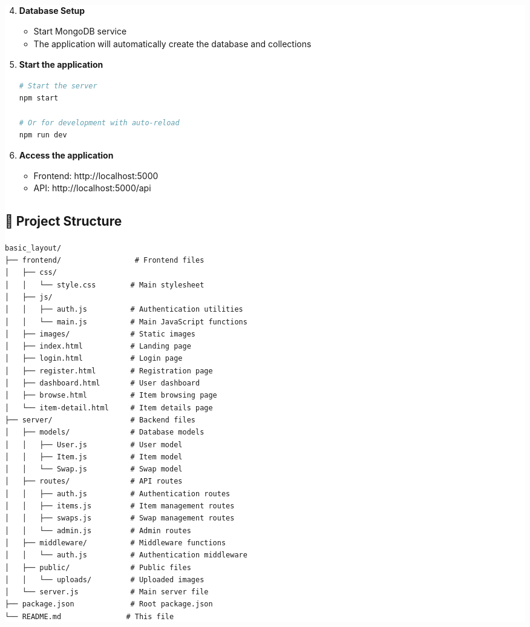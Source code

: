 4. **Database Setup**
   - Start MongoDB service
   - The application will automatically create the database and collections

5. **Start the application**
   ```bash
   # Start the server
   npm start
   
   # Or for development with auto-reload
   npm run dev
   ```

6. **Access the application**
   - Frontend: http://localhost:5000
   - API: http://localhost:5000/api

## 📁 Project Structure

```
basic_layout/
├── frontend/                 # Frontend files
│   ├── css/
│   │   └── style.css        # Main stylesheet
│   ├── js/
│   │   ├── auth.js          # Authentication utilities
│   │   └── main.js          # Main JavaScript functions
│   ├── images/              # Static images
│   ├── index.html           # Landing page
│   ├── login.html           # Login page
│   ├── register.html        # Registration page
│   ├── dashboard.html       # User dashboard
│   ├── browse.html          # Item browsing page
│   └── item-detail.html     # Item details page
├── server/                  # Backend files
│   ├── models/              # Database models
│   │   ├── User.js          # User model
│   │   ├── Item.js          # Item model
│   │   └── Swap.js          # Swap model
│   ├── routes/              # API routes
│   │   ├── auth.js          # Authentication routes
│   │   ├── items.js         # Item management routes
│   │   ├── swaps.js         # Swap management routes
│   │   └── admin.js         # Admin routes
│   ├── middleware/          # Middleware functions
│   │   └── auth.js          # Authentication middleware
│   ├── public/              # Public files
│   │   └── uploads/         # Uploaded images
│   └── server.js            # Main server file
├── package.json             # Root package.json
└── README.md               # This file
```
